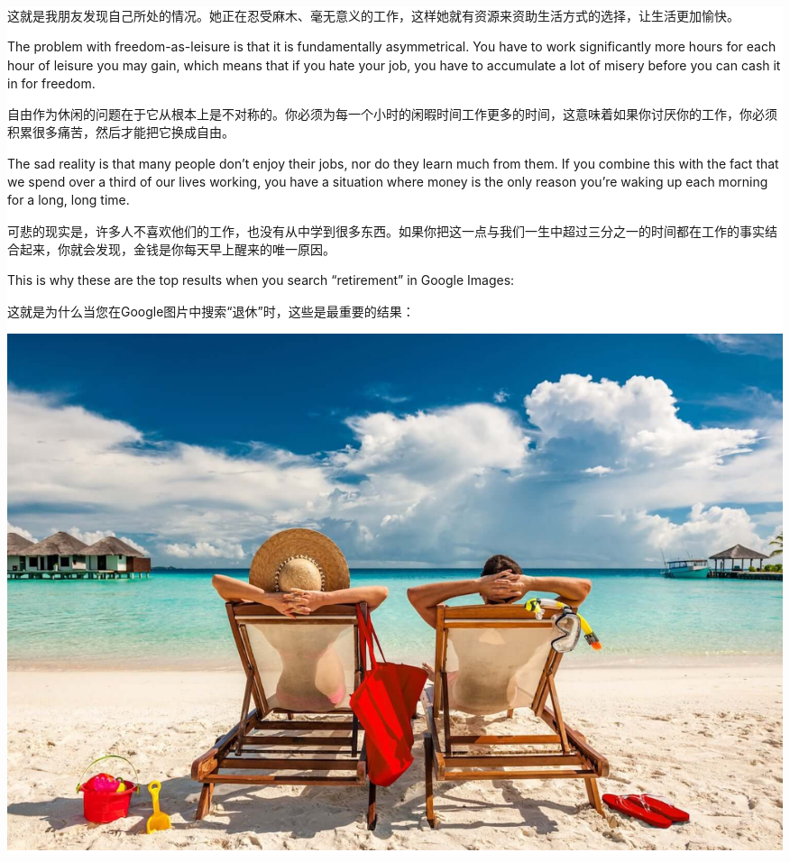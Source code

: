 这就是我朋友发现自己所处的情况。她正在忍受麻木、毫无意义的工作，这样她就有资源来资助生活方式的选择，让生活更加愉快。

The problem with freedom-as-leisure is that it is fundamentally asymmetrical. You have to work significantly more hours for each hour of leisure you may gain, which means that if you hate your job, you have to accumulate a lot of misery before you can cash it in for freedom.  

自由作为休闲的问题在于它从根本上是不对称的。你必须为每一个小时的闲暇时间工作更多的时间，这意味着如果你讨厌你的工作，你必须积累很多痛苦，然后才能把它换成自由。

The sad reality is that many people don’t enjoy their jobs, nor do they learn much from them. If you combine this with the fact that we spend over a third of our lives working, you have a situation where money is the only reason you’re waking up each morning for a long, long time.  

可悲的现实是，许多人不喜欢他们的工作，也没有从中学到很多东西。如果你把这一点与我们一生中超过三分之一的时间都在工作的事实结合起来，你就会发现，金钱是你每天早上醒来的唯一原因。

This is why these are the top results when you search “retirement” in Google Images:  

这就是为什么当您在Google图片中搜索“退休”时，这些是最重要的结果：

[![retirement beachside](man-and-woman-relaxing-in-lounge-chairs-on-a-beach-in-the-maldives-mature-couple-vacation-early-retirement.jpg)](https://moretothat.com/wp-content/uploads/2020/01/man-and-woman-relaxing-in-lounge-chairs-on-a-beach-in-the-maldives-mature-couple-vacation-early-retirement.jpg)
